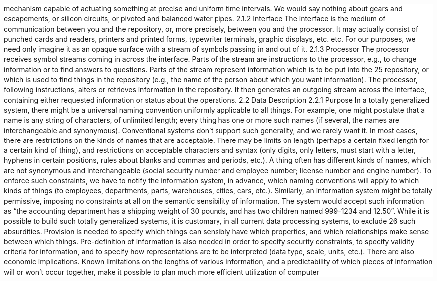 mechanism capable of actuating something at precise and
uniform time intervals. We would say nothing about gears and
escapements, or silicon circuits, or pivoted and balanced water
pipes.
2.1.2 Interface
The interface is the medium of communication between you
and the repository, or, more precisely, between you and the
processor. It may actually consist of punched cards and readers,
printers and printed forms, typewriter terminals, graphic
displays, etc. etc. For our purposes, we need only imagine it as
an opaque surface with a stream of symbols passing in and out of
it.
2.1.3 Processor
The processor receives symbol streams coming in across the
interface. Parts of the stream are instructions to the processor,
e.g., to change information or to find answers to questions. Parts
of the stream represent information which is to be put into the
25
repository, or which is used to find things in the repository (e.g.,
the name of the person about which you want information).
The processor, following instructions, alters or retrieves
information in the repository. It then generates an outgoing
stream across the interface, containing either requested
information or status about the operations.
2.2 Data Description
2.2.1 Purpose
In a totally generalized system, there might be a universal
naming convention uniformly applicable to all things. For
example, one might postulate that a name is any string of
characters, of unlimited length; every thing has one or more such
names (if several, the names are interchangeable and
synonymous). Conventional systems don’t support such
generality, and we rarely want it. In most cases, there are
restrictions on the kinds of names that are acceptable. There may
be limits on length (perhaps a certain fixed length for a certain
kind of thing), and restrictions on acceptable characters and
syntax (only digits, only letters, must start with a letter, hyphens
in certain positions, rules about blanks and commas and periods,
etc.). A thing often has different kinds of names, which are not
synonymous and interchangeable (social security number and
employee number; license number and engine number). To
enforce such constraints, we have to notify the information
system, in advance, which naming conventions will apply to
which kinds of things (to employees, departments, parts,
warehouses, cities, cars, etc.).
Similarly, an information system might be totally permissive,
imposing no constraints at all on the semantic sensibility of
information. The system would accept such information as “the
accounting department has a shipping weight of 30 pounds, and
has two children named 999-1234 and 12.50”. While it is
possible to build such totally generalized systems, it is
customary, in all current data processing systems, to exclude
26
such absurdities. Provision is needed to specify which things can
sensibly have which properties, and which relationships make
sense between which things.
Pre-definition of information is also needed in order to
specify security constraints, to specify validity criteria for
information, and to specify how representations are to be
interpreted (data type, scale, units, etc.).
There are also economic implications. Known limitations on
the lengths of various information, and a predictability of which
pieces of information will or won’t occur together, make it
possible to plan much more efficient utilization of computer